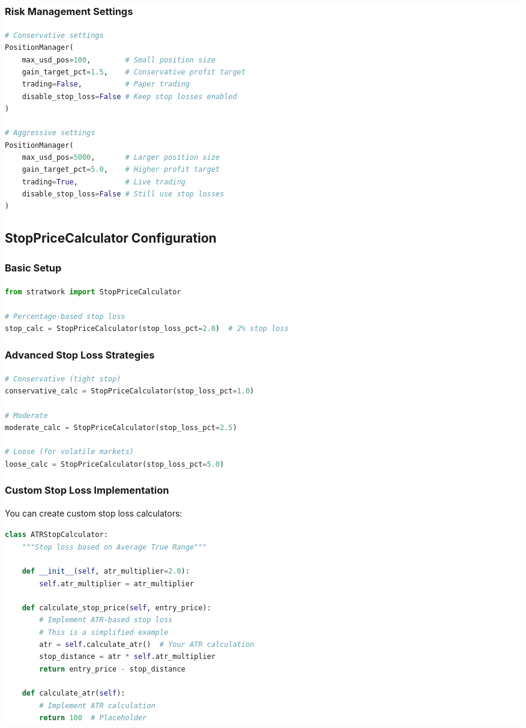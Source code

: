 ### Risk Management Settings

```python
# Conservative settings
PositionManager(
    max_usd_pos=100,        # Small position size
    gain_target_pct=1.5,    # Conservative profit target
    trading=False,          # Paper trading
    disable_stop_loss=False # Keep stop losses enabled
)

# Aggressive settings  
PositionManager(
    max_usd_pos=5000,       # Larger position size
    gain_target_pct=5.0,    # Higher profit target
    trading=True,           # Live trading
    disable_stop_loss=False # Still use stop losses
)
```

## StopPriceCalculator Configuration

### Basic Setup

```python
from stratwork import StopPriceCalculator

# Percentage-based stop loss
stop_calc = StopPriceCalculator(stop_loss_pct=2.0)  # 2% stop loss
```

### Advanced Stop Loss Strategies

```python
# Conservative (tight stop)
conservative_calc = StopPriceCalculator(stop_loss_pct=1.0)

# Moderate 
moderate_calc = StopPriceCalculator(stop_loss_pct=2.5)

# Loose (for volatile markets)
loose_calc = StopPriceCalculator(stop_loss_pct=5.0)
```

### Custom Stop Loss Implementation

You can create custom stop loss calculators:

```python
class ATRStopCalculator:
    """Stop loss based on Average True Range"""
    
    def __init__(self, atr_multiplier=2.0):
        self.atr_multiplier = atr_multiplier
        
    def calculate_stop_price(self, entry_price):
        # Implement ATR-based stop loss
        # This is a simplified example
        atr = self.calculate_atr()  # Your ATR calculation
        stop_distance = atr * self.atr_multiplier
        return entry_price - stop_distance
    
    def calculate_atr(self):
        # Implement ATR calculation
        return 100  # Placeholder
```